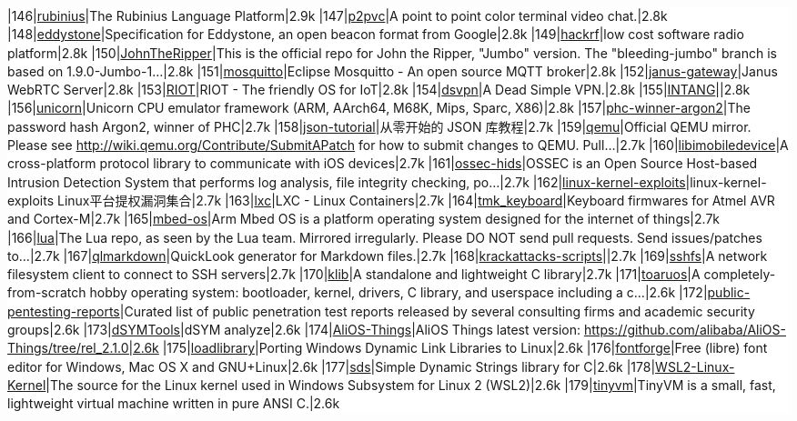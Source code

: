 |146|[rubinius](https://github.com/rubinius/rubinius)|The Rubinius Language Platform|2.9k
|147|[p2pvc](https://github.com/mofarrell/p2pvc)|A point to point color terminal video chat.|2.8k
|148|[eddystone](https://github.com/google/eddystone)|Specification for Eddystone, an open beacon format from Google|2.8k
|149|[hackrf](https://github.com/mossmann/hackrf)|low cost software radio platform|2.8k
|150|[JohnTheRipper](https://github.com/magnumripper/JohnTheRipper)|This is the official repo for John the Ripper, "Jumbo" version. The "bleeding-jumbo" branch is based on 1.9.0-Jumbo-1…|2.8k
|151|[mosquitto](https://github.com/eclipse/mosquitto)|Eclipse Mosquitto - An open source MQTT broker|2.8k
|152|[janus-gateway](https://github.com/meetecho/janus-gateway)|Janus WebRTC Server|2.8k
|153|[RIOT](https://github.com/RIOT-OS/RIOT)|RIOT - The friendly OS for IoT|2.8k
|154|[dsvpn](https://github.com/jedisct1/dsvpn)|A Dead Simple VPN.|2.8k
|155|[INTANG](https://github.com/seclab-ucr/INTANG)||2.8k
|156|[unicorn](https://github.com/unicorn-engine/unicorn)|Unicorn CPU emulator framework (ARM, AArch64, M68K, Mips, Sparc, X86)|2.8k
|157|[phc-winner-argon2](https://github.com/P-H-C/phc-winner-argon2)|The password hash Argon2, winner of PHC|2.7k
|158|[json-tutorial](https://github.com/miloyip/json-tutorial)|从零开始的 JSON 库教程|2.7k
|159|[qemu](https://github.com/qemu/qemu)|Official QEMU mirror. Please see http://wiki.qemu.org/Contribute/SubmitAPatch for how to submit changes to QEMU. Pull…|2.7k
|160|[libimobiledevice](https://github.com/libimobiledevice/libimobiledevice)|A cross-platform protocol library to communicate with iOS devices|2.7k
|161|[ossec-hids](https://github.com/ossec/ossec-hids)|OSSEC is an Open Source Host-based Intrusion Detection System that performs log analysis, file integrity checking, po…|2.7k
|162|[linux-kernel-exploits](https://github.com/SecWiki/linux-kernel-exploits)|linux-kernel-exploits Linux平台提权漏洞集合|2.7k
|163|[lxc](https://github.com/lxc/lxc)|LXC - Linux Containers|2.7k
|164|[tmk_keyboard](https://github.com/tmk/tmk_keyboard)|Keyboard firmwares for Atmel AVR and Cortex-M|2.7k
|165|[mbed-os](https://github.com/ARMmbed/mbed-os)|Arm Mbed OS is a platform operating system designed for the internet of things|2.7k
|166|[lua](https://github.com/lua/lua)|The Lua repo, as seen by the Lua team. Mirrored irregularly. Please DO NOT send pull requests. Send issues/patches to…|2.7k
|167|[qlmarkdown](https://github.com/toland/qlmarkdown)|QuickLook generator for Markdown files.|2.7k
|168|[krackattacks-scripts](https://github.com/vanhoefm/krackattacks-scripts)||2.7k
|169|[sshfs](https://github.com/libfuse/sshfs)|A network filesystem client to connect to SSH servers|2.7k
|170|[klib](https://github.com/attractivechaos/klib)|A standalone and lightweight C library|2.7k
|171|[toaruos](https://github.com/klange/toaruos)|A completely-from-scratch hobby operating system: bootloader, kernel, drivers, C library, and userspace including a c…|2.6k
|172|[public-pentesting-reports](https://github.com/juliocesarfort/public-pentesting-reports)|Curated list of public penetration test reports released by several consulting firms and academic security groups|2.6k
|173|[dSYMTools](https://github.com/answer-huang/dSYMTools)|dSYM analyze|2.6k
|174|[AliOS-Things](https://github.com/alibaba/AliOS-Things)|AliOS Things latest version: https://github.com/alibaba/AliOS-Things/tree/rel_2.1.0|2.6k
|175|[loadlibrary](https://github.com/taviso/loadlibrary)|Porting Windows Dynamic Link Libraries to Linux|2.6k
|176|[fontforge](https://github.com/fontforge/fontforge)|Free (libre) font editor for Windows, Mac OS X and GNU+Linux|2.6k
|177|[sds](https://github.com/antirez/sds)|Simple Dynamic Strings library for C|2.6k
|178|[WSL2-Linux-Kernel](https://github.com/microsoft/WSL2-Linux-Kernel)|The source for the Linux kernel used in Windows Subsystem for Linux 2 (WSL2)|2.6k
|179|[tinyvm](https://github.com/jakogut/tinyvm)|TinyVM is a small, fast, lightweight virtual machine written in pure ANSI C.|2.6k
